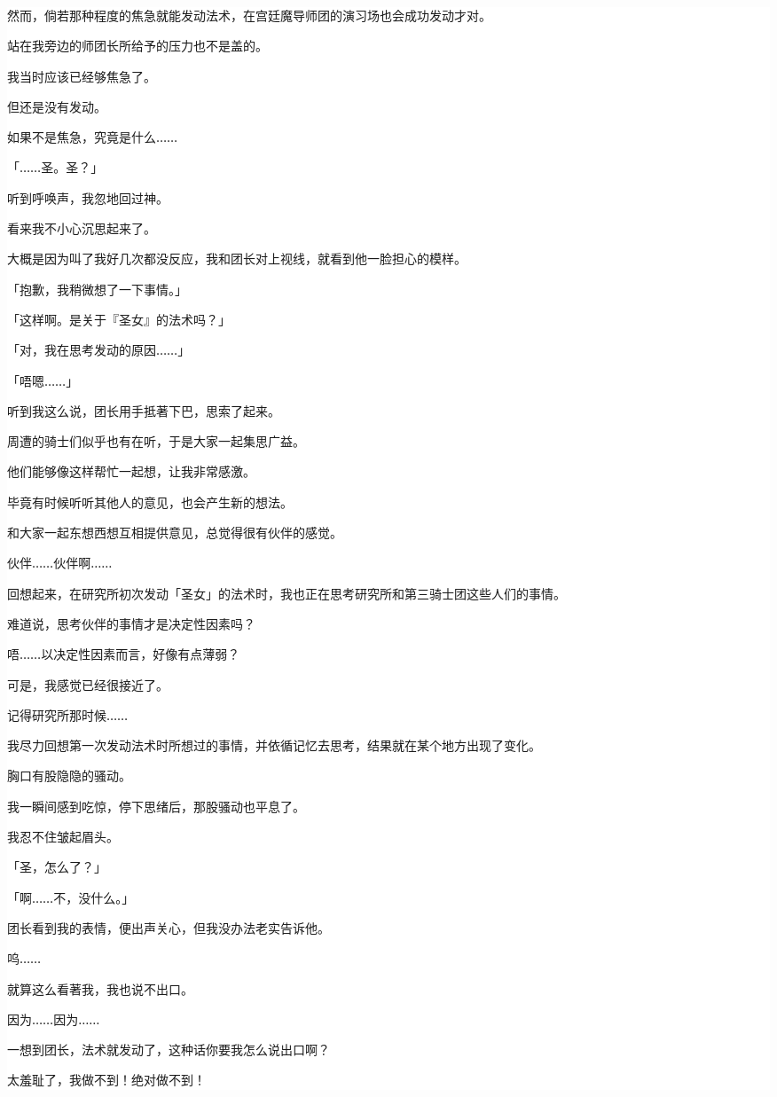 然而，倘若那种程度的焦急就能发动法术，在宫廷魔导师团的演习场也会成功发动才对。

站在我旁边的师团长所给予的压力也不是盖的。

我当时应该已经够焦急了。

但还是没有发动。

如果不是焦急，究竟是什么……

「……圣。圣？」

听到呼唤声，我忽地回过神。

看来我不小心沉思起来了。

大概是因为叫了我好几次都没反应，我和团长对上视线，就看到他一脸担心的模样。

「抱歉，我稍微想了一下事情。」

「这样啊。是关于『圣女』的法术吗？」

「对，我在思考发动的原因……」

「唔嗯……」

听到我这么说，团长用手抵著下巴，思索了起来。

周遭的骑士们似乎也有在听，于是大家一起集思广益。

他们能够像这样帮忙一起想，让我非常感激。

毕竟有时候听听其他人的意见，也会产生新的想法。

和大家一起东想西想互相提供意见，总觉得很有伙伴的感觉。

伙伴……伙伴啊……

回想起来，在研究所初次发动「圣女」的法术时，我也正在思考研究所和第三骑士团这些人们的事情。

难道说，思考伙伴的事情才是决定性因素吗？

唔……以决定性因素而言，好像有点薄弱？

可是，我感觉已经很接近了。

记得研究所那时候……

我尽力回想第一次发动法术时所想过的事情，并依循记忆去思考，结果就在某个地方出现了变化。

胸口有股隐隐的骚动。

我一瞬间感到吃惊，停下思绪后，那股骚动也平息了。

我忍不住皱起眉头。

「圣，怎么了？」

「啊……不，没什么。」

团长看到我的表情，便出声关心，但我没办法老实告诉他。

呜……

就算这么看著我，我也说不出口。

因为……因为……

一想到团长，法术就发动了，这种话你要我怎么说出口啊？

太羞耻了，我做不到！绝对做不到！

